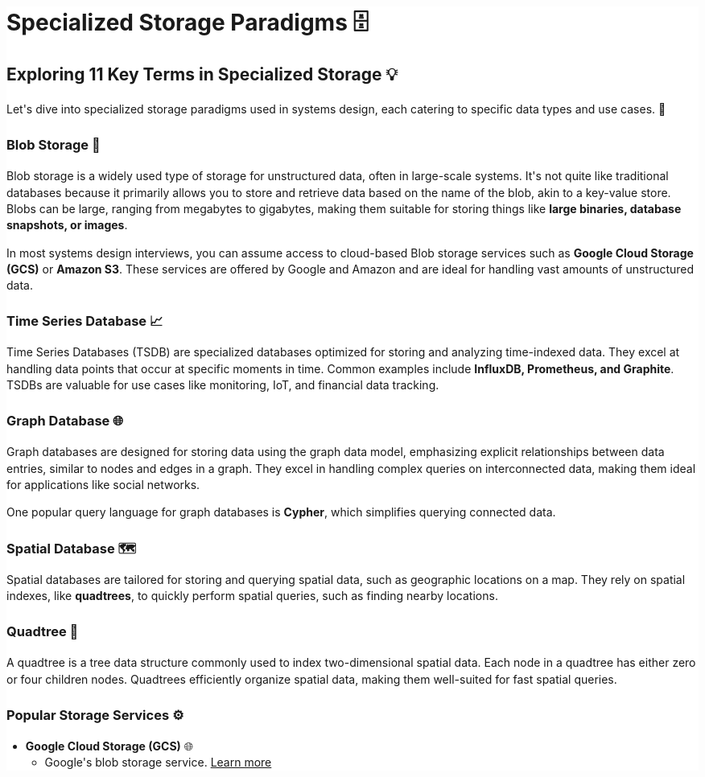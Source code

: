 # Specialized Storage Paradigms 🗄️

## Exploring 11 Key Terms in Specialized Storage 💡

Let's dive into specialized storage paradigms used in systems design, each catering to specific data types and use cases. 🚀

### Blob Storage 💾

Blob storage is a widely used type of storage for unstructured data, often in large-scale systems. It's not quite like traditional databases because it primarily allows you to store and retrieve data based on the name of the blob, akin to a key-value store. Blobs can be large, ranging from megabytes to gigabytes, making them suitable for storing things like **large binaries, database snapshots, or images**.

In most systems design interviews, you can assume access to cloud-based Blob storage services such as **Google Cloud Storage (GCS)** or **Amazon S3**. These services are offered by Google and Amazon and are ideal for handling vast amounts of unstructured data.

### Time Series Database 📈

Time Series Databases (TSDB) are specialized databases optimized for storing and analyzing time-indexed data. They excel at handling data points that occur at specific moments in time. Common examples include **InfluxDB, Prometheus, and Graphite**. TSDBs are valuable for use cases like monitoring, IoT, and financial data tracking.

### Graph Database 🌐

Graph databases are designed for storing data using the graph data model, emphasizing explicit relationships between data entries, similar to nodes and edges in a graph. They excel in handling complex queries on interconnected data, making them ideal for applications like social networks.

One popular query language for graph databases is **Cypher**, which simplifies querying connected data.

### Spatial Database 🗺️

Spatial databases are tailored for storing and querying spatial data, such as geographic locations on a map. They rely on spatial indexes, like **quadtrees**, to quickly perform spatial queries, such as finding nearby locations.

### Quadtree 🌲

A quadtree is a tree data structure commonly used to index two-dimensional spatial data. Each node in a quadtree has either zero or four children nodes. Quadtrees efficiently organize spatial data, making them well-suited for fast spatial queries.

### Popular Storage Services ⚙️

- **Google Cloud Storage (GCS)** 🌐
  - Google's blob storage service. [Learn more](https://cloud.google.com/storage)

